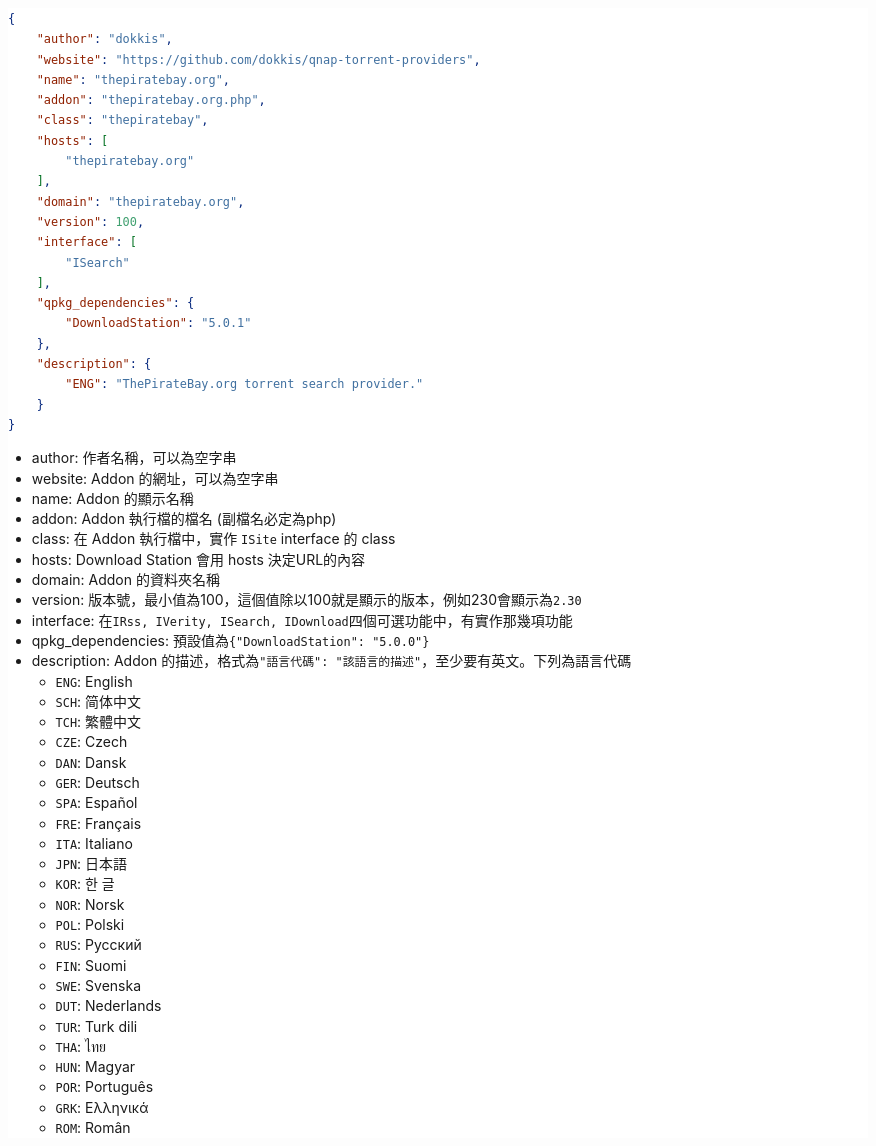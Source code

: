 ```json
{
    "author": "dokkis",
    "website": "https://github.com/dokkis/qnap-torrent-providers",
    "name": "thepiratebay.org",
    "addon": "thepiratebay.org.php",
    "class": "thepiratebay",
    "hosts": [
        "thepiratebay.org"
    ],
    "domain": "thepiratebay.org",
    "version": 100,
    "interface": [
        "ISearch"
    ],
    "qpkg_dependencies": {
        "DownloadStation": "5.0.1"
    },
    "description": {
        "ENG": "ThePirateBay.org torrent search provider."
    }
}
```

* author: 作者名稱，可以為空字串
* website: Addon 的網址，可以為空字串
* name: Addon 的顯示名稱
* addon: Addon 執行檔的檔名 (副檔名必定為php)
* class: 在 Addon 執行檔中，實作 `ISite` interface 的 class
* hosts: Download Station 會用 hosts 決定URL的內容
* domain: Addon 的資料夾名稱
* version: 版本號，最小值為100，這個值除以100就是顯示的版本，例如230會顯示為`2.30`
* interface: 在`IRss, IVerity, ISearch, IDownload`四個可選功能中，有實作那幾項功能
* qpkg_dependencies: 預設值為`{"DownloadStation": "5.0.0"}`
* description: Addon 的描述，格式為`"語言代碼": "該語言的描述"`，至少要有英文。下列為語言代碼
    * `ENG`: English
    * `SCH`: 简体中文
    * `TCH`: 繁體中文
    * `CZE`: Czech
    * `DAN`: Dansk
    * `GER`: Deutsch
    * `SPA`: Español
    * `FRE`: Français
    * `ITA`: Italiano
    * `JPN`: 日本語
    * `KOR`: 한 글
    * `NOR`: Norsk
    * `POL`: Polski
    * `RUS`: Русский
    * `FIN`: Suomi
    * `SWE`: Svenska
    * `DUT`: Nederlands
    * `TUR`: Turk dili
    * `THA`: ไทย
    * `HUN`: Magyar
    * `POR`: Português
    * `GRK`: Ελληνικά
    * `ROM`: Român
